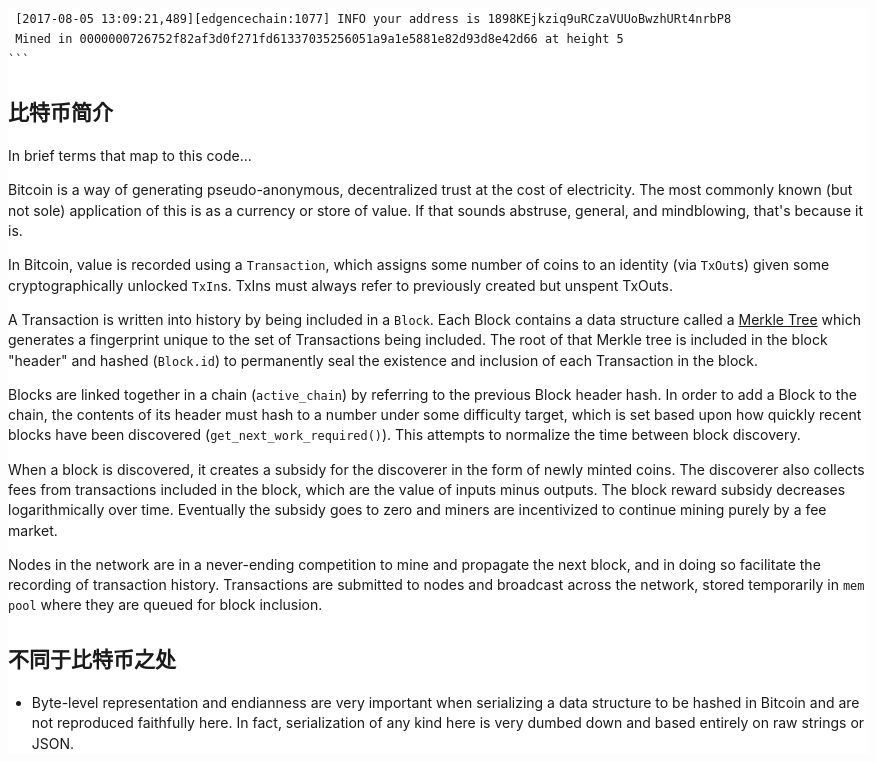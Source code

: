      [2017-08-05 13:09:21,489][edgencechain:1077] INFO your address is 1898KEjkziq9uRCzaVUUoBwzhURt4nrbP8
     Mined in 0000000726752f82af3d0f271fd61337035256051a9a1e5881e82d93d8e42d66 at height 5
    ```


## 比特币简介

In brief terms that map to this code...

Bitcoin is a way of generating pseudo-anonymous, decentralized trust at the cost
of electricity. The most commonly known (but not sole) application of this is as
a currency or store of value. If that sounds abstruse, general, and mindblowing,
that's because it is.

In Bitcoin, value is recorded using a `Transaction`, which assigns some
number of coins to an identity (via `TxOut`s) given some cryptographically
unlocked `TxIn`s.  TxIns must always refer to previously created but unspent
TxOuts.

A Transaction is written into history by being included in a `Block`. Each Block
contains a data structure called a [Merkle
Tree](https://en.wikipedia.org/wiki/Merkle_tree) which generates a fingerprint
unique to the set of Transactions being included. The root of that Merkle tree
is included in the block "header" and hashed (`Block.id`) to permanently seal
the existence and inclusion of each Transaction in the block.

Blocks are linked together in a chain (`active_chain`) by referring to the
previous Block header hash. In order to add a Block to the chain, the contents
of its header must hash to a number under some difficulty target, which is set
based upon how quickly recent blocks have been discovered
(`get_next_work_required()`). This attempts to
normalize the time between block discovery.

When a block is discovered, it creates a subsidy for the discoverer in the form
of newly minted coins. The discoverer also collects fees from transactions
included in the block, which are the value of inputs minus outputs. The block
reward subsidy decreases logarithmically over time. Eventually the subsidy 
goes to zero and miners are incentivized to continue mining purely by a fee
market.

Nodes in the network are in a never-ending competition to mine and propagate the
next block, and in doing so facilitate the recording of transaction history.
Transactions are submitted to nodes and broadcast across the network, stored
temporarily in `mempool` where they are queued for block inclusion.



  
## 不同于比特币之处
 
- Byte-level representation and endianness are very important when serializing a
  data structure to be hashed in Bitcoin and are not reproduced
  faithfully here. In fact, serialization of any kind here is very dumbed down
  and based entirely on raw strings or JSON.
